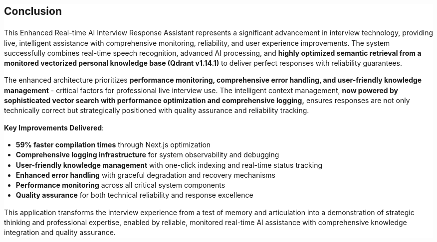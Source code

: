 ## Conclusion

This Enhanced Real-time AI Interview Response Assistant represents a significant advancement in interview technology, providing live, intelligent assistance with comprehensive monitoring, reliability, and user experience improvements. The system successfully combines real-time speech recognition, advanced AI processing, and **highly optimized semantic retrieval from a monitored vectorized personal knowledge base (Qdrant v1.14.1)** to deliver perfect responses with reliability guarantees.

The enhanced architecture prioritizes **performance monitoring, comprehensive error handling, and user-friendly knowledge management** - critical factors for professional live interview use. The intelligent context management, **now powered by sophisticated vector search with performance optimization and comprehensive logging,** ensures responses are not only technically correct but strategically positioned with quality assurance and reliability tracking.

**Key Improvements Delivered**:

-   **59% faster compilation times** through Next.js optimization
-   **Comprehensive logging infrastructure** for system observability and debugging
-   **User-friendly knowledge management** with one-click indexing and real-time status tracking
-   **Enhanced error handling** with graceful degradation and recovery mechanisms
-   **Performance monitoring** across all critical system components
-   **Quality assurance** for both technical reliability and response excellence

This application transforms the interview experience from a test of memory and articulation into a demonstration of strategic thinking and professional expertise, enabled by reliable, monitored real-time AI assistance with comprehensive knowledge integration and quality assurance.

